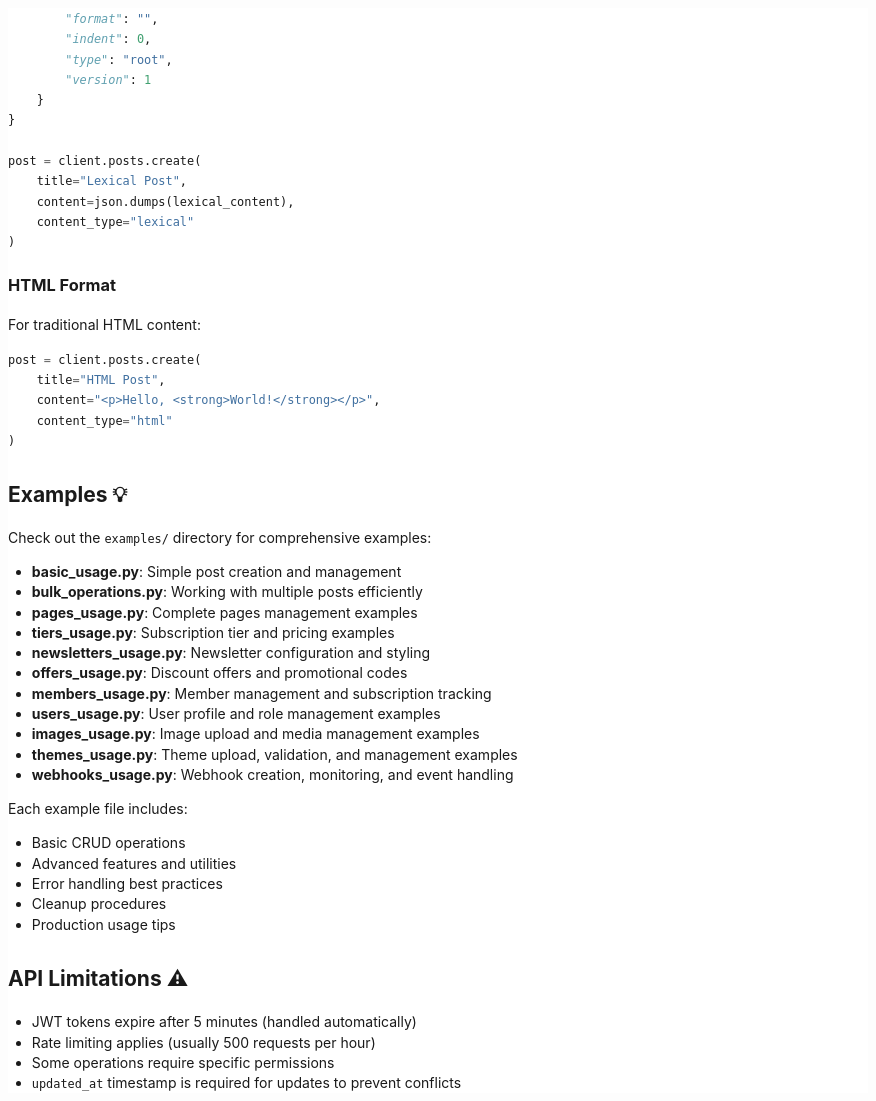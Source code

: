 ```python
        "format": "",
        "indent": 0,
        "type": "root",
        "version": 1
    }
}

post = client.posts.create(
    title="Lexical Post",
    content=json.dumps(lexical_content),
    content_type="lexical"
)
```

### HTML Format
For traditional HTML content:

```python
post = client.posts.create(
    title="HTML Post",
    content="<p>Hello, <strong>World!</strong></p>",
    content_type="html"
)
```

## Examples 💡

Check out the `examples/` directory for comprehensive examples:

- **basic_usage.py**: Simple post creation and management
- **bulk_operations.py**: Working with multiple posts efficiently
- **pages_usage.py**: Complete pages management examples
- **tiers_usage.py**: Subscription tier and pricing examples
- **newsletters_usage.py**: Newsletter configuration and styling
- **offers_usage.py**: Discount offers and promotional codes
- **members_usage.py**: Member management and subscription tracking
- **users_usage.py**: User profile and role management examples
- **images_usage.py**: Image upload and media management examples
- **themes_usage.py**: Theme upload, validation, and management examples
- **webhooks_usage.py**: Webhook creation, monitoring, and event handling

Each example file includes:
- Basic CRUD operations
- Advanced features and utilities
- Error handling best practices
- Cleanup procedures
- Production usage tips

## API Limitations ⚠️

- JWT tokens expire after 5 minutes (handled automatically)
- Rate limiting applies (usually 500 requests per hour)
- Some operations require specific permissions
- `updated_at` timestamp is required for updates to prevent conflicts
